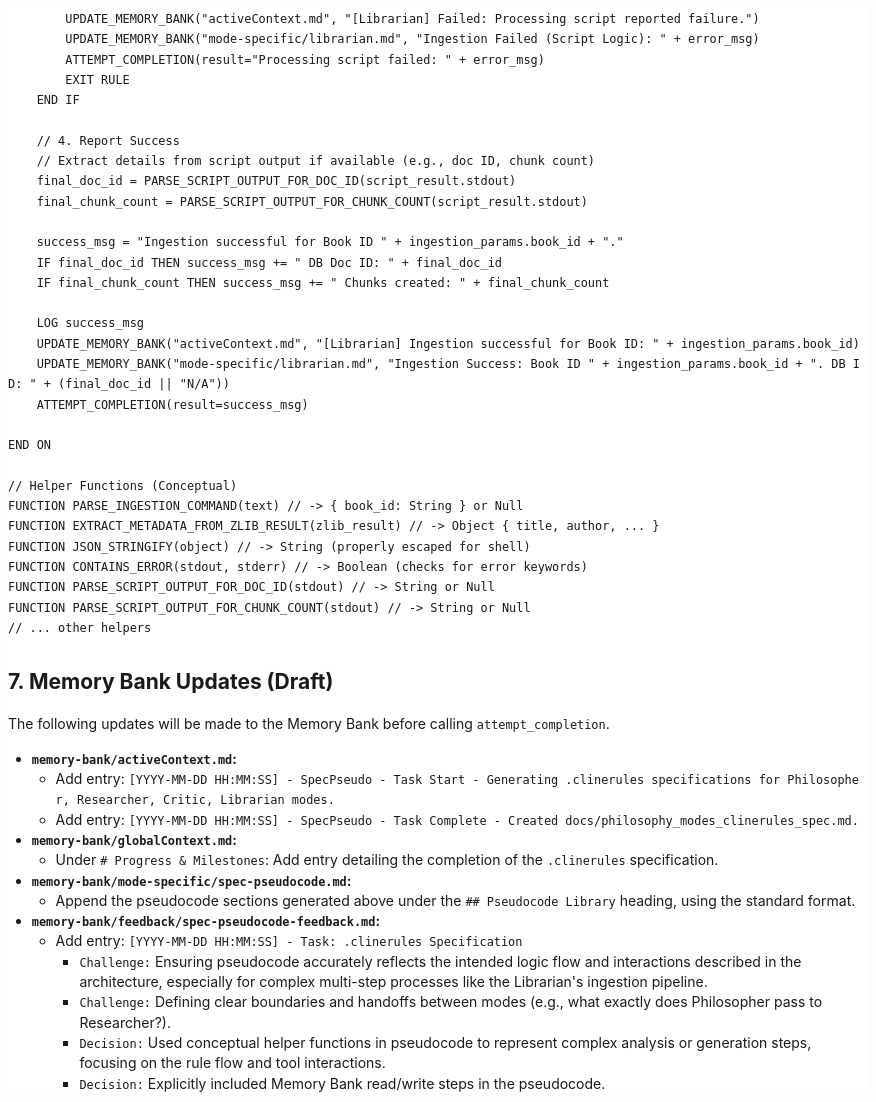 ```pseudocode
        UPDATE_MEMORY_BANK("activeContext.md", "[Librarian] Failed: Processing script reported failure.")
        UPDATE_MEMORY_BANK("mode-specific/librarian.md", "Ingestion Failed (Script Logic): " + error_msg)
        ATTEMPT_COMPLETION(result="Processing script failed: " + error_msg)
        EXIT RULE
    END IF

    // 4. Report Success
    // Extract details from script output if available (e.g., doc ID, chunk count)
    final_doc_id = PARSE_SCRIPT_OUTPUT_FOR_DOC_ID(script_result.stdout)
    final_chunk_count = PARSE_SCRIPT_OUTPUT_FOR_CHUNK_COUNT(script_result.stdout)

    success_msg = "Ingestion successful for Book ID " + ingestion_params.book_id + "."
    IF final_doc_id THEN success_msg += " DB Doc ID: " + final_doc_id
    IF final_chunk_count THEN success_msg += " Chunks created: " + final_chunk_count

    LOG success_msg
    UPDATE_MEMORY_BANK("activeContext.md", "[Librarian] Ingestion successful for Book ID: " + ingestion_params.book_id)
    UPDATE_MEMORY_BANK("mode-specific/librarian.md", "Ingestion Success: Book ID " + ingestion_params.book_id + ". DB ID: " + (final_doc_id || "N/A"))
    ATTEMPT_COMPLETION(result=success_msg)

END ON

// Helper Functions (Conceptual)
FUNCTION PARSE_INGESTION_COMMAND(text) // -> { book_id: String } or Null
FUNCTION EXTRACT_METADATA_FROM_ZLIB_RESULT(zlib_result) // -> Object { title, author, ... }
FUNCTION JSON_STRINGIFY(object) // -> String (properly escaped for shell)
FUNCTION CONTAINS_ERROR(stdout, stderr) // -> Boolean (checks for error keywords)
FUNCTION PARSE_SCRIPT_OUTPUT_FOR_DOC_ID(stdout) // -> String or Null
FUNCTION PARSE_SCRIPT_OUTPUT_FOR_CHUNK_COUNT(stdout) // -> String or Null
// ... other helpers
```

## 7. Memory Bank Updates (Draft)

The following updates will be made to the Memory Bank before calling `attempt_completion`.

*   **`memory-bank/activeContext.md`:**
    *   Add entry: `[YYYY-MM-DD HH:MM:SS] - SpecPseudo - Task Start - Generating .clinerules specifications for Philosopher, Researcher, Critic, Librarian modes.`
    *   Add entry: `[YYYY-MM-DD HH:MM:SS] - SpecPseudo - Task Complete - Created docs/philosophy_modes_clinerules_spec.md.`
*   **`memory-bank/globalContext.md`:**
    *   Under `# Progress & Milestones`: Add entry detailing the completion of the `.clinerules` specification.
*   **`memory-bank/mode-specific/spec-pseudocode.md`:**
    *   Append the pseudocode sections generated above under the `## Pseudocode Library` heading, using the standard format.
*   **`memory-bank/feedback/spec-pseudocode-feedback.md`:**
    *   Add entry: `[YYYY-MM-DD HH:MM:SS] - Task: .clinerules Specification`
        *   `Challenge:` Ensuring pseudocode accurately reflects the intended logic flow and interactions described in the architecture, especially for complex multi-step processes like the Librarian's ingestion pipeline.
        *   `Challenge:` Defining clear boundaries and handoffs between modes (e.g., what exactly does Philosopher pass to Researcher?).
        *   `Decision:` Used conceptual helper functions in pseudocode to represent complex analysis or generation steps, focusing on the rule flow and tool interactions.
        *   `Decision:` Explicitly included Memory Bank read/write steps in the pseudocode.